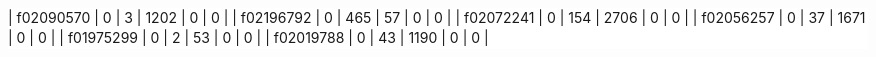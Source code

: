 | f02090570 | 0       | 3                              | 1202                   | 0                         | 0                 |
| f02196792 | 0       | 465                            | 57                     | 0                         | 0                 |
| f02072241 | 0       | 154                            | 2706                   | 0                         | 0                 |
| f02056257 | 0       | 37                             | 1671                   | 0                         | 0                 |
| f01975299 | 0       | 2                              | 53                     | 0                         | 0                 |
| f02019788 | 0       | 43                             | 1190                   | 0                         | 0                 |
